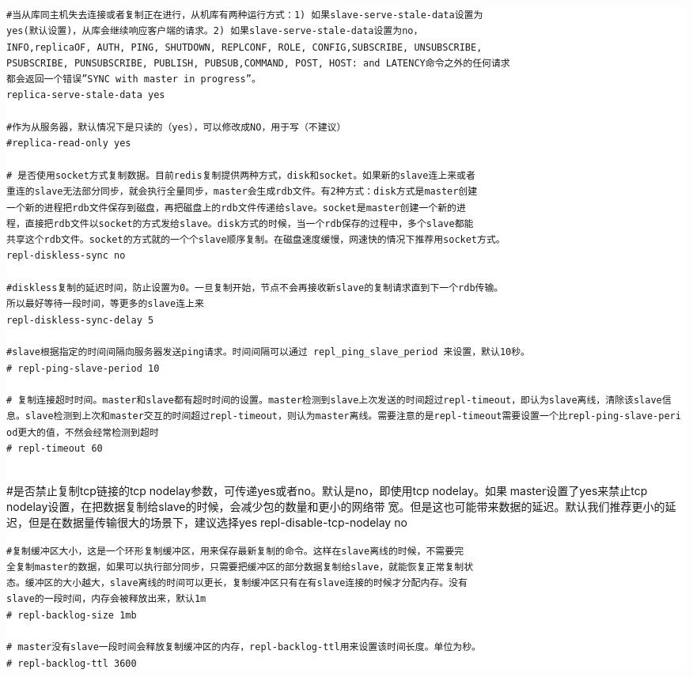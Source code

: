    #当从库同主机失去连接或者复制正在进行，从机库有两种运行方式：1) 如果slave-serve-stale-data设置为
    yes(默认设置)，从库会继续响应客户端的请求。2) 如果slave-serve-stale-data设置为no，
    INFO,replicaOF, AUTH, PING, SHUTDOWN, REPLCONF, ROLE, CONFIG,SUBSCRIBE, UNSUBSCRIBE,
    PSUBSCRIBE, PUNSUBSCRIBE, PUBLISH, PUBSUB,COMMAND, POST, HOST: and LATENCY命令之外的任何请求
    都会返回一个错误”SYNC with master in progress”。
    replica-serve-stale-data yes
     
    #作为从服务器，默认情况下是只读的（yes），可以修改成NO，用于写（不建议）
    #replica-read-only yes
     
    # 是否使用socket方式复制数据。目前redis复制提供两种方式，disk和socket。如果新的slave连上来或者
    重连的slave无法部分同步，就会执行全量同步，master会生成rdb文件。有2种方式：disk方式是master创建
    一个新的进程把rdb文件保存到磁盘，再把磁盘上的rdb文件传递给slave。socket是master创建一个新的进
    程，直接把rdb文件以socket的方式发给slave。disk方式的时候，当一个rdb保存的过程中，多个slave都能
    共享这个rdb文件。socket的方式就的一个个slave顺序复制。在磁盘速度缓慢，网速快的情况下推荐用socket方式。
    repl-diskless-sync no
     
    #diskless复制的延迟时间，防止设置为0。一旦复制开始，节点不会再接收新slave的复制请求直到下一个rdb传输。
    所以最好等待一段时间，等更多的slave连上来
    repl-diskless-sync-delay 5
     
    #slave根据指定的时间间隔向服务器发送ping请求。时间间隔可以通过 repl_ping_slave_period 来设置，默认10秒。
    # repl-ping-slave-period 10
     
    # 复制连接超时时间。master和slave都有超时时间的设置。master检测到slave上次发送的时间超过repl-timeout，即认为slave离线，清除该slave信息。slave检测到上次和master交互的时间超过repl-timeout，则认为master离线。需要注意的是repl-timeout需要设置一个比repl-ping-slave-period更大的值，不然会经常检测到超时
    # repl-timeout 60


​     
    #是否禁止复制tcp链接的tcp nodelay参数，可传递yes或者no。默认是no，即使用tcp nodelay。如果
    master设置了yes来禁止tcp nodelay设置，在把数据复制给slave的时候，会减少包的数量和更小的网络带
    宽。但是这也可能带来数据的延迟。默认我们推荐更小的延迟，但是在数据量传输很大的场景下，建议选择yes
    repl-disable-tcp-nodelay no
     
    #复制缓冲区大小，这是一个环形复制缓冲区，用来保存最新复制的命令。这样在slave离线的时候，不需要完
    全复制master的数据，如果可以执行部分同步，只需要把缓冲区的部分数据复制给slave，就能恢复正常复制状
    态。缓冲区的大小越大，slave离线的时间可以更长，复制缓冲区只有在有slave连接的时候才分配内存。没有
    slave的一段时间，内存会被释放出来，默认1m
    # repl-backlog-size 1mb
     
    # master没有slave一段时间会释放复制缓冲区的内存，repl-backlog-ttl用来设置该时间长度。单位为秒。
    # repl-backlog-ttl 3600
     